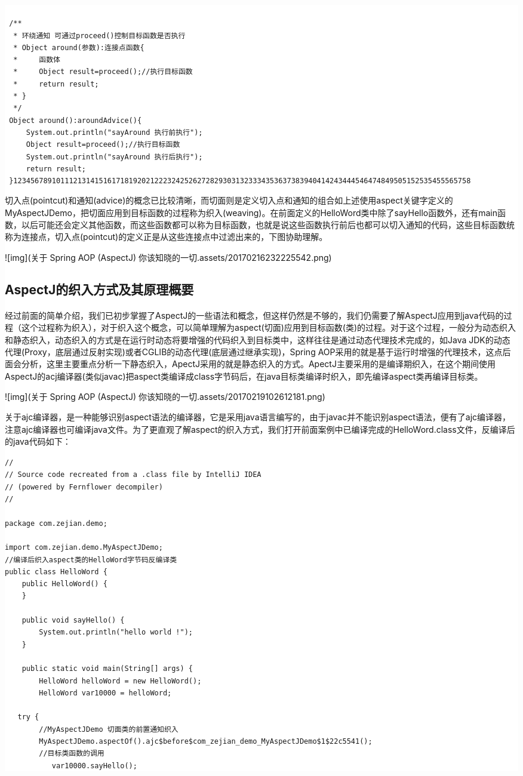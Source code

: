 ```aspect

 /**
  * 环绕通知 可通过proceed()控制目标函数是否执行
  * Object around(参数):连接点函数{
  *     函数体
  *     Object result=proceed();//执行目标函数
  *     return result;
  * }
  */
 Object around():aroundAdvice(){
     System.out.println("sayAround 执行前执行");
     Object result=proceed();//执行目标函数
     System.out.println("sayAround 执行后执行");
     return result;
 }12345678910111213141516171819202122232425262728293031323334353637383940414243444546474849505152535455565758
```

切入点(pointcut)和通知(advice)的概念已比较清晰，而切面则是定义切入点和通知的组合如上述使用aspect关键字定义的MyAspectJDemo，把切面应用到目标函数的过程称为织入(weaving)。在前面定义的HelloWord类中除了sayHello函数外，还有main函数，以后可能还会定义其他函数，而这些函数都可以称为目标函数，也就是说这些函数执行前后也都可以切入通知的代码，这些目标函数统称为连接点，切入点(pointcut)的定义正是从这些连接点中过滤出来的，下图协助理解。

![img](关于 Spring AOP (AspectJ) 你该知晓的一切.assets/20170216232225542.png)

## AspectJ的织入方式及其原理概要

经过前面的简单介绍，我们已初步掌握了AspectJ的一些语法和概念，但这样仍然是不够的，我们仍需要了解AspectJ应用到java代码的过程（这个过程称为织入），对于织入这个概念，可以简单理解为aspect(切面)应用到目标函数(类)的过程。对于这个过程，一般分为动态织入和静态织入，动态织入的方式是在运行时动态将要增强的代码织入到目标类中，这样往往是通过动态代理技术完成的，如Java JDK的动态代理(Proxy，底层通过反射实现)或者CGLIB的动态代理(底层通过继承实现)，Spring AOP采用的就是基于运行时增强的代理技术，这点后面会分析，这里主要重点分析一下静态织入，ApectJ采用的就是静态织入的方式。ApectJ主要采用的是编译期织入，在这个期间使用AspectJ的acj编译器(类似javac)把aspect类编译成class字节码后，在java目标类编译时织入，即先编译aspect类再编译目标类。

![img](关于 Spring AOP (AspectJ) 你该知晓的一切.assets/20170219102612181.png)

关于ajc编译器，是一种能够识别aspect语法的编译器，它是采用java语言编写的，由于javac并不能识别aspect语法，便有了ajc编译器，注意ajc编译器也可编译java文件。为了更直观了解aspect的织入方式，我们打开前面案例中已编译完成的HelloWord.class文件，反编译后的java代码如下：

```
//
// Source code recreated from a .class file by IntelliJ IDEA
// (powered by Fernflower decompiler)
//

package com.zejian.demo;

import com.zejian.demo.MyAspectJDemo;
//编译后织入aspect类的HelloWord字节码反编译类
public class HelloWord {
    public HelloWord() {
    }

    public void sayHello() {
        System.out.println("hello world !");
    }

    public static void main(String[] args) {
        HelloWord helloWord = new HelloWord();
        HelloWord var10000 = helloWord;

   try {
        //MyAspectJDemo 切面类的前置通知织入
        MyAspectJDemo.aspectOf().ajc$before$com_zejian_demo_MyAspectJDemo$1$22c5541();
        //目标类函数的调用
           var10000.sayHello();
```